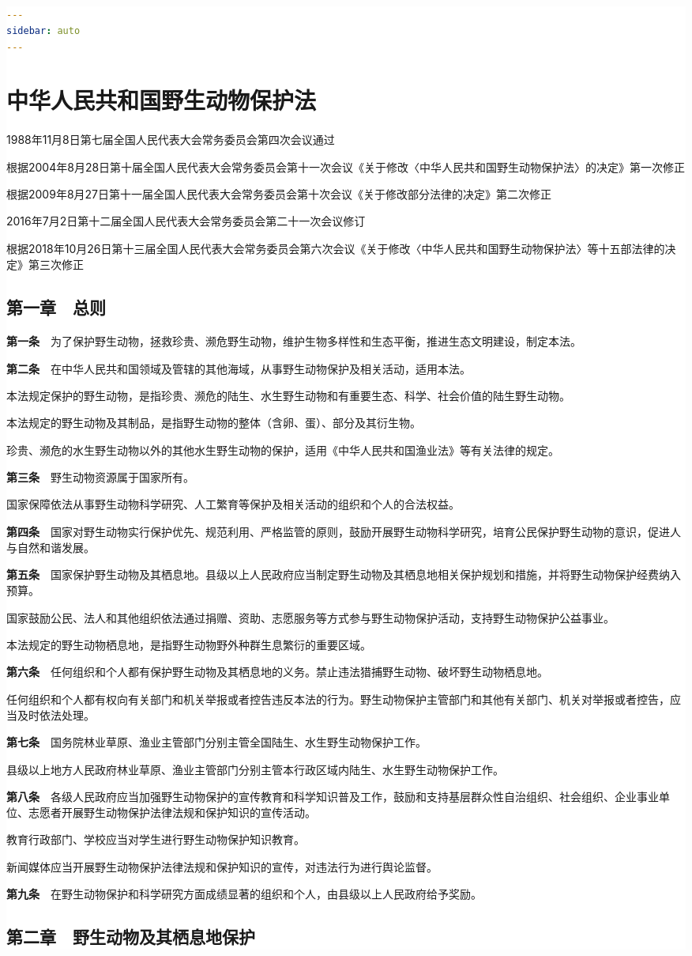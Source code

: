 ```yaml
---
sidebar: auto
---
```


# 中华人民共和国野生动物保护法

1988年11月8日第七届全国人民代表大会常务委员会第四次会议通过

根据2004年8月28日第十届全国人民代表大会常务委员会第十一次会议《关于修改〈中华人民共和国野生动物保护法〉的决定》第一次修正

根据2009年8月27日第十一届全国人民代表大会常务委员会第十次会议《关于修改部分法律的决定》第二次修正

2016年7月2日第十二届全国人民代表大会常务委员会第二十一次会议修订

根据2018年10月26日第十三届全国人民代表大会常务委员会第六次会议《关于修改〈中华人民共和国野生动物保护法〉等十五部法律的决定》第三次修正

## 第一章　总则

**第一条**　为了保护野生动物，拯救珍贵、濒危野生动物，维护生物多样性和生态平衡，推进生态文明建设，制定本法。

**第二条**　在中华人民共和国领域及管辖的其他海域，从事野生动物保护及相关活动，适用本法。

本法规定保护的野生动物，是指珍贵、濒危的陆生、水生野生动物和有重要生态、科学、社会价值的陆生野生动物。

本法规定的野生动物及其制品，是指野生动物的整体（含卵、蛋）、部分及其衍生物。

珍贵、濒危的水生野生动物以外的其他水生野生动物的保护，适用《中华人民共和国渔业法》等有关法律的规定。

**第三条**　野生动物资源属于国家所有。

国家保障依法从事野生动物科学研究、人工繁育等保护及相关活动的组织和个人的合法权益。

**第四条**　国家对野生动物实行保护优先、规范利用、严格监管的原则，鼓励开展野生动物科学研究，培育公民保护野生动物的意识，促进人与自然和谐发展。

**第五条**　国家保护野生动物及其栖息地。县级以上人民政府应当制定野生动物及其栖息地相关保护规划和措施，并将野生动物保护经费纳入预算。

国家鼓励公民、法人和其他组织依法通过捐赠、资助、志愿服务等方式参与野生动物保护活动，支持野生动物保护公益事业。

本法规定的野生动物栖息地，是指野生动物野外种群生息繁衍的重要区域。

**第六条**　任何组织和个人都有保护野生动物及其栖息地的义务。禁止违法猎捕野生动物、破坏野生动物栖息地。

任何组织和个人都有权向有关部门和机关举报或者控告违反本法的行为。野生动物保护主管部门和其他有关部门、机关对举报或者控告，应当及时依法处理。

**第七条**　国务院林业草原、渔业主管部门分别主管全国陆生、水生野生动物保护工作。

县级以上地方人民政府林业草原、渔业主管部门分别主管本行政区域内陆生、水生野生动物保护工作。

**第八条**　各级人民政府应当加强野生动物保护的宣传教育和科学知识普及工作，鼓励和支持基层群众性自治组织、社会组织、企业事业单位、志愿者开展野生动物保护法律法规和保护知识的宣传活动。

教育行政部门、学校应当对学生进行野生动物保护知识教育。

新闻媒体应当开展野生动物保护法律法规和保护知识的宣传，对违法行为进行舆论监督。

**第九条**　在野生动物保护和科学研究方面成绩显著的组织和个人，由县级以上人民政府给予奖励。

## 第二章　野生动物及其栖息地保护
